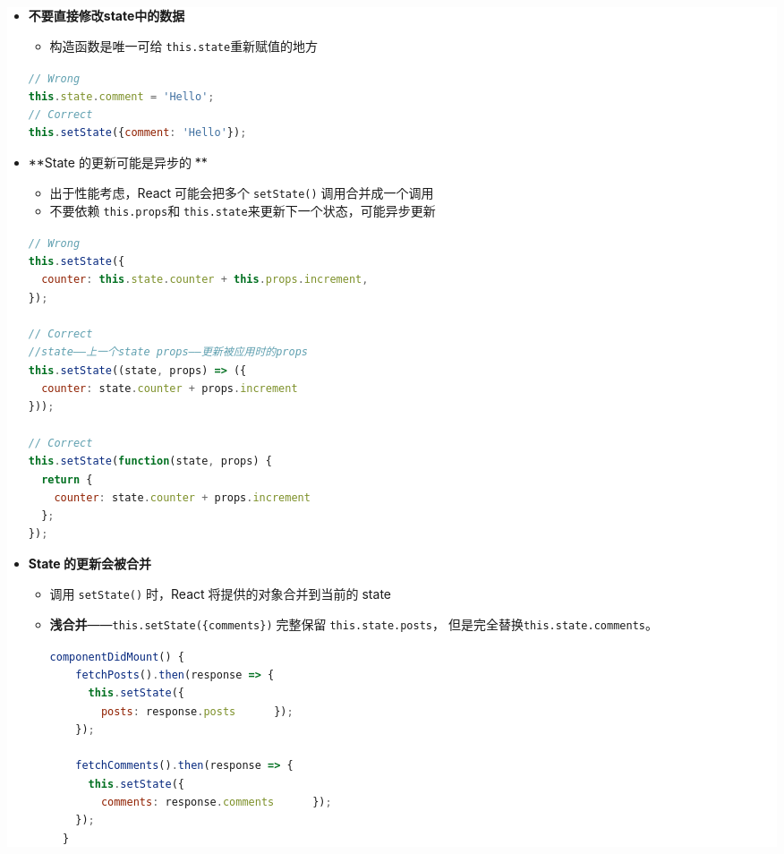 - **不要直接修改state中的数据**

  - 构造函数是唯一可给 `this.state`重新赋值的地方

  ```js
  // Wrong
  this.state.comment = 'Hello';
  // Correct
  this.setState({comment: 'Hello'});
  ```

- **State 的更新可能是异步的 **

  - 出于性能考虑，React 可能会把多个 `setState()` 调用合并成一个调用
  - 不要依赖 `this.props`和 `this.state`来更新下一个状态，可能异步更新

  ```js
  // Wrong
  this.setState({
    counter: this.state.counter + this.props.increment,
  });
  
  // Correct
  //state——上一个state props——更新被应用时的props
  this.setState((state, props) => ({
    counter: state.counter + props.increment
  }));
  
  // Correct
  this.setState(function(state, props) {
    return {
      counter: state.counter + props.increment
    };
  });
  ```

- **State 的更新会被合并** 

  - 调用 `setState()` 时，React 将提供的对象合并到当前的 state

  - **浅合并**——`this.setState({comments})` 完整保留 `this.state.posts`， 但是完全替换`this.state.comments`。

    ```js
    componentDidMount() {
        fetchPosts().then(response => {
          this.setState({
            posts: response.posts      });
        });
    
        fetchComments().then(response => {
          this.setState({
            comments: response.comments      });
        });
      }
    ```

    